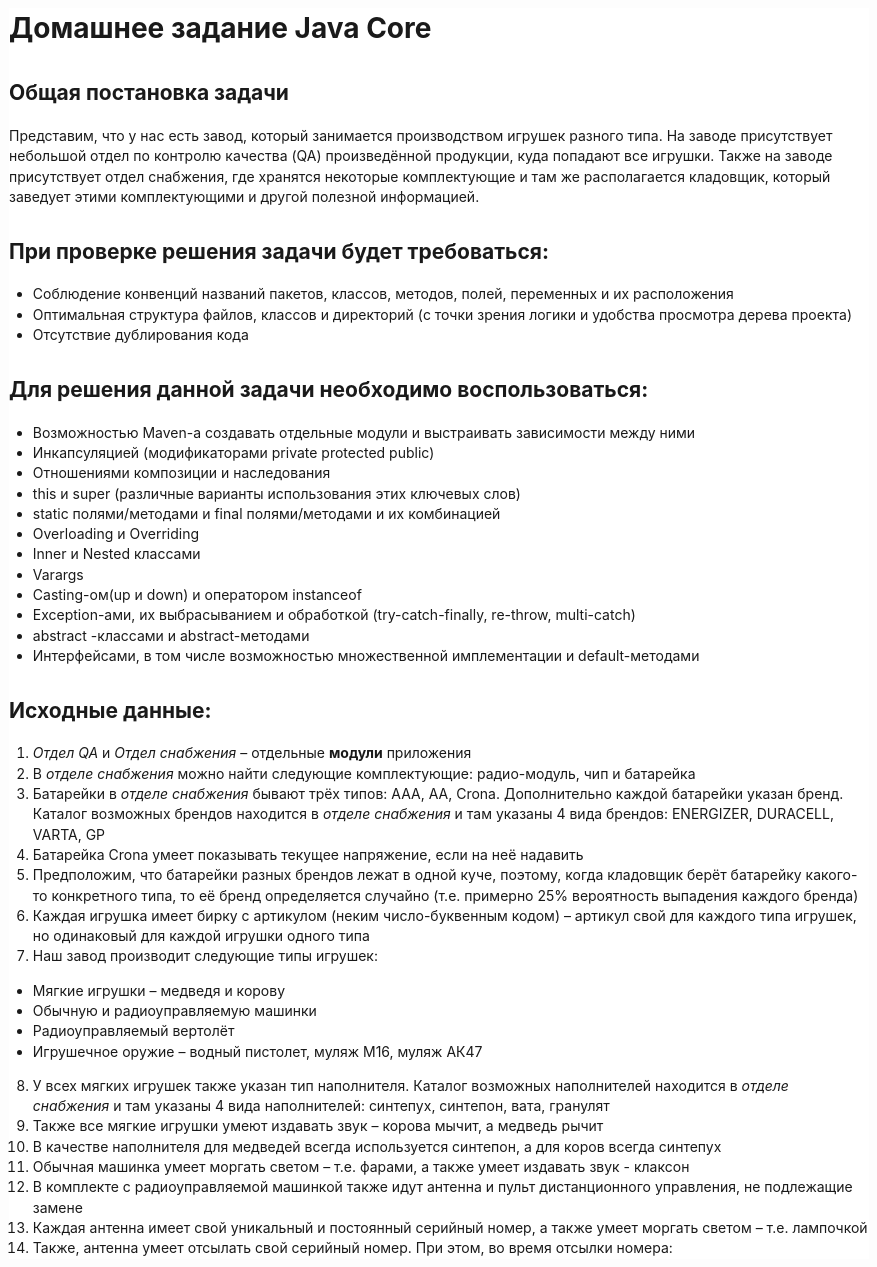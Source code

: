 # Домашнее задание Java Core


## Общая постановка задачи

Представим, что у нас есть завод, который занимается производством игрушек разного типа. 
На заводе присутствует небольшой отдел по контролю качества (QA) произведённой продукции, 
куда попадают все игрушки. Также на заводе присутствует отдел снабжения, 
где хранятся некоторые комплектующие и там же располагается кладовщик, 
который заведует этими комплектующими и другой полезной информацией.

## При проверке решения задачи будет требоваться:

- Соблюдение конвенций названий пакетов, классов, методов, полей, переменных и их расположения
- Оптимальная структура файлов, классов и директорий (c точки зрения логики и удобства просмотра дерева проекта)
- Отсутствие дублирования кода

## Для решения данной задачи необходимо воспользоваться:

- Возможностью Maven-а создавать отдельные модули и выстраивать зависимости между ними
- Инкапсуляцией (модификаторами private protected public)
- Отношениями композиции и наследования
- this и super (различные варианты использования этих ключевых слов)
- static полями/методами и final полями/методами и их комбинацией
- Overloading и Overriding
- Inner и Nested классами
- Varargs
- Casting-ом(up и down) и оператором instanceof
- Exception-ами, их выбрасыванием и обработкой (try-catch-finally, re-throw, multi-catch)
- abstract -классами и abstract-методами
- Интерфейсами, в том числе возможностью множественной имплементации и default-методами


## Исходные данные:

1.	_Отдел QA_ и _Отдел снабжения_ – отдельные **модули** приложения
2.	В _отделе снабжения_ можно найти следующие комплектующие: радио-модуль, чип и батарейка
3.	Батарейки в _отделе снабжения_ бывают трёх типов: AAA, AA, Crona. Дополнительно каждой батарейки указан бренд. Каталог возможных брендов находится в _отделе снабжения_ и там указаны 4 вида брендов: ENERGIZER, DURACELL, VARTA, GP
4.	Батарейка Crona умеет показывать текущее напряжение, если на неё надавить
5.	Предположим, что батарейки разных брендов лежат в одной куче, поэтому, когда кладовщик берёт батарейку какого-то конкретного типа, то её бренд определяется случайно (т.е. примерно 25% вероятность выпадения каждого бренда)
6.	Каждая игрушка имеет бирку с артикулом (неким число-буквенным кодом) – артикул свой для каждого типа игрушек, но одинаковый для каждой игрушки одного типа
7.	Наш завод производит следующие типы игрушек:
  - Мягкие игрушки – медведя и корову
  - Обычную и радиоуправляемую машинки
  - Радиоуправляемый вертолёт
  - Игрушечное оружие – водный пистолет, муляж М16, муляж АК47
8.	У всех мягких игрушек также указан тип наполнителя. Каталог возможных наполнителей находится в _отделе снабжения_ и там указаны 4 вида наполнителей: синтепух, синтепон, вата, гранулят
9.	Также все мягкие игрушки умеют издавать звук – корова мычит, а медведь рычит
10.	В качестве наполнителя для медведей всегда используется синтепон, а для коров всегда синтепух
11.	Обычная машинка умеет моргать светом – т.е. фарами, а также умеет издавать звук - клаксон
12.	В комплекте с радиоуправляемой машинкой также идут антенна и пульт дистанционного управления, не подлежащие замене
13.	Каждая антенна имеет свой уникальный и постоянный серийный номер, а также умеет моргать светом – т.е. лампочкой
14.	Также, антенна умеет отсылать свой серийный номер. При этом, во время отсылки номера: